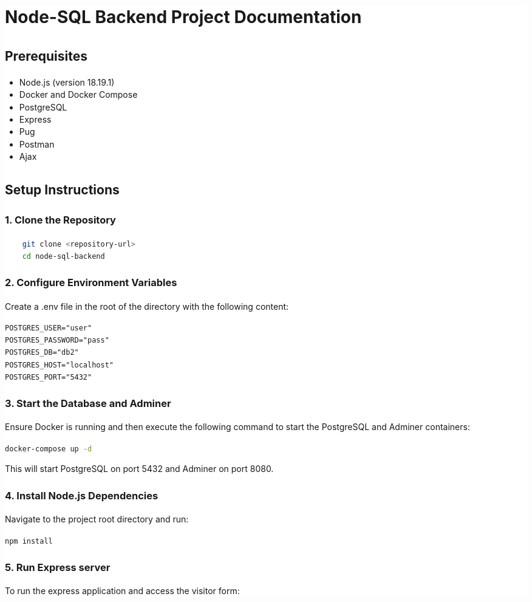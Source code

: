 # Node-SQL Backend Project Documentation

## Prerequisites

 - Node.js (version 18.19.1)
 - Docker and Docker Compose
 - PostgreSQL
 - Express
 - Pug
 - Postman
 - Ajax

## Setup Instructions

### 1. Clone the Repository

```sh
    git clone <repository-url>
    cd node-sql-backend
```

### 2. Configure Environment Variables

Create a .env file in the root of the directory with the following content:

    POSTGRES_USER="user"
    POSTGRES_PASSWORD="pass"
    POSTGRES_DB="db2"
    POSTGRES_HOST="localhost"
    POSTGRES_PORT="5432"

### 3. Start the Database and Adminer

Ensure Docker is running and then execute the following command to start the PostgreSQL and Adminer containers:

```sh
docker-compose up -d
```

This will start PostgreSQL on port 5432 and Adminer on port 8080.

### 4. Install Node.js Dependencies

Navigate to the project root directory and run:

```sh
npm install
```

### 5. Run Express server
To run the express application and access the visitor form:
